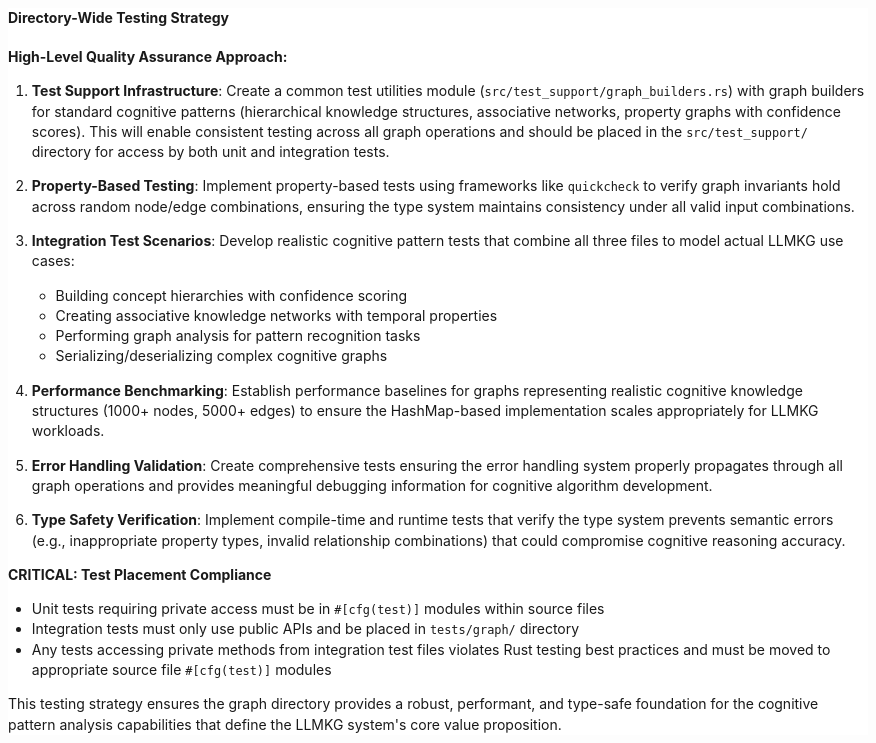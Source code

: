 #### Directory-Wide Testing Strategy

**High-Level Quality Assurance Approach:**

1. **Test Support Infrastructure**: Create a common test utilities module (`src/test_support/graph_builders.rs`) with graph builders for standard cognitive patterns (hierarchical knowledge structures, associative networks, property graphs with confidence scores). This will enable consistent testing across all graph operations and should be placed in the `src/test_support/` directory for access by both unit and integration tests.

2. **Property-Based Testing**: Implement property-based tests using frameworks like `quickcheck` to verify graph invariants hold across random node/edge combinations, ensuring the type system maintains consistency under all valid input combinations.

3. **Integration Test Scenarios**: Develop realistic cognitive pattern tests that combine all three files to model actual LLMKG use cases:
   - Building concept hierarchies with confidence scoring
   - Creating associative knowledge networks with temporal properties  
   - Performing graph analysis for pattern recognition tasks
   - Serializing/deserializing complex cognitive graphs

4. **Performance Benchmarking**: Establish performance baselines for graphs representing realistic cognitive knowledge structures (1000+ nodes, 5000+ edges) to ensure the HashMap-based implementation scales appropriately for LLMKG workloads.

5. **Error Handling Validation**: Create comprehensive tests ensuring the error handling system properly propagates through all graph operations and provides meaningful debugging information for cognitive algorithm development.

6. **Type Safety Verification**: Implement compile-time and runtime tests that verify the type system prevents semantic errors (e.g., inappropriate property types, invalid relationship combinations) that could compromise cognitive reasoning accuracy.

**CRITICAL: Test Placement Compliance**
- Unit tests requiring private access must be in `#[cfg(test)]` modules within source files
- Integration tests must only use public APIs and be placed in `tests/graph/` directory
- Any tests accessing private methods from integration test files violates Rust testing best practices and must be moved to appropriate source file `#[cfg(test)]` modules

This testing strategy ensures the graph directory provides a robust, performant, and type-safe foundation for the cognitive pattern analysis capabilities that define the LLMKG system's core value proposition.